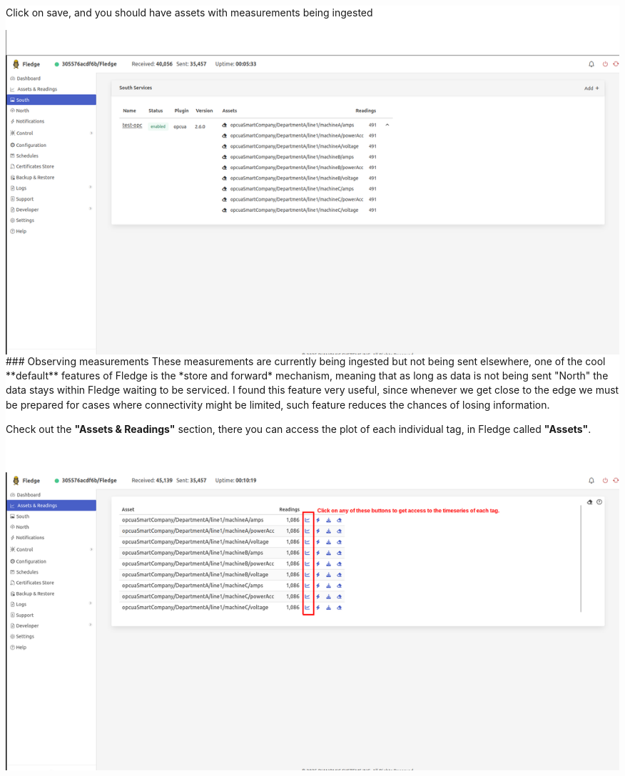 Click on save, and you should have assets with measurements being ingested

<a href="/assets/img/posts/step-6.png" style='display: flex; justify-content: center' data-lity>
  <img src="/assets/img/posts/step-6.png"/>
</a>
### Observing measurements
These measurements are currently being ingested but not being sent elsewhere, one of the cool **default** features of Fledge is the *store and forward* mechanism, meaning that as long as data is not being sent "North" the data stays within Fledge waiting to be serviced. I found this feature very useful, since whenever we get close to the edge we must be prepared for cases where connectivity might be limited, such feature reduces the chances of losing information.


Check out the **"Assets & Readings"** section, there you can access the plot of each individual tag, in Fledge called **"Assets"**.

<a href="/assets/img/posts/step-7.png" style='display: flex; justify-content: center' data-lity>
  <img src="/assets/img/posts/step-7.png"/>